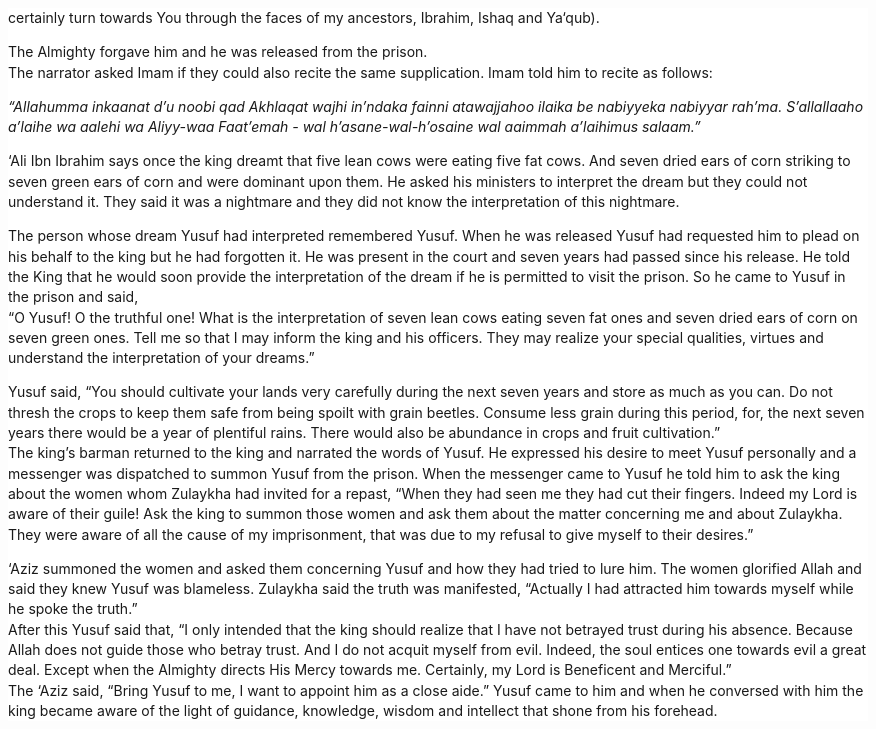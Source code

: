 certainly turn towards You through the faces of my ancestors, Ibrahim,
Ishaq and Ya‘qub).

The Almighty forgave him and he was released from the prison.  
 The narrator asked Imam if they could also recite the same
supplication. Imam told him to recite as follows:

*“Allahumma inkaanat d’u noobi qad Akhlaqat wajhi in’ndaka fainni
atawajjahoo ilaika be nabiyyeka nabiyyar rah’ma. S’allallaaho a’laihe wa
aalehi wa Aliyy-waa Faat’emah - wal h’asane-wal-h’osaine wal aaimmah
a’laihimus salaam.”*

‘Ali Ibn Ibrahim says once the king dreamt that five lean cows were
eating five fat cows. And seven dried ears of corn striking to seven
green ears of corn and were dominant upon them. He asked his ministers
to interpret the dream but they could not understand it. They said it
was a nightmare and they did not know the interpretation of this
nightmare.

The person whose dream Yusuf had interpreted remembered Yusuf. When he
was released Yusuf had requested him to plead on his behalf to the king
but he had forgotten it. He was present in the court and seven years had
passed since his release. He told the King that he would soon provide
the interpretation of the dream if he is permitted to visit the prison.
So he came to Yusuf in the prison and said,  
 “O Yusuf! O the truthful one! What is the interpretation of seven lean
cows eating seven fat ones and seven dried ears of corn on seven green
ones. Tell me so that I may inform the king and his officers. They may
realize your special qualities, virtues and understand the
interpretation of your dreams.”

Yusuf said, “You should cultivate your lands very carefully during the
next seven years and store as much as you can. Do not thresh the crops
to keep them safe from being spoilt with grain beetles. Consume less
grain during this period, for, the next seven years there would be a
year of plentiful rains. There would also be abundance in crops and
fruit cultivation.”  
 The king’s barman returned to the king and narrated the words of Yusuf.
He expressed his desire to meet Yusuf personally and a messenger was
dispatched to summon Yusuf from the prison. When the messenger came to
Yusuf he told him to ask the king about the women whom Zulaykha had
invited for a repast, “When they had seen me they had cut their fingers.
Indeed my Lord is aware of their guile! Ask the king to summon those
women and ask them about the matter concerning me and about Zulaykha.
They were aware of all the cause of my imprisonment, that was due to my
refusal to give myself to their desires.”

‘Aziz summoned the women and asked them concerning Yusuf and how they
had tried to lure him. The women glorified Allah and said they knew
Yusuf was blameless. Zulaykha said the truth was manifested, “Actually I
had attracted him towards myself while he spoke the truth.”  
 After this Yusuf said that, “I only intended that the king should
realize that I have not betrayed trust during his absence. Because Allah
does not guide those who betray trust. And I do not acquit myself from
evil. Indeed, the soul entices one towards evil a great deal. Except
when the Almighty directs His Mercy towards me. Certainly, my Lord is
Beneficent and Merciful.”  
 The ‘Aziz said, “Bring Yusuf to me, I want to appoint him as a close
aide.” Yusuf came to him and when he conversed with him the king became
aware of the light of guidance, knowledge, wisdom and intellect that
shone from his forehead.
